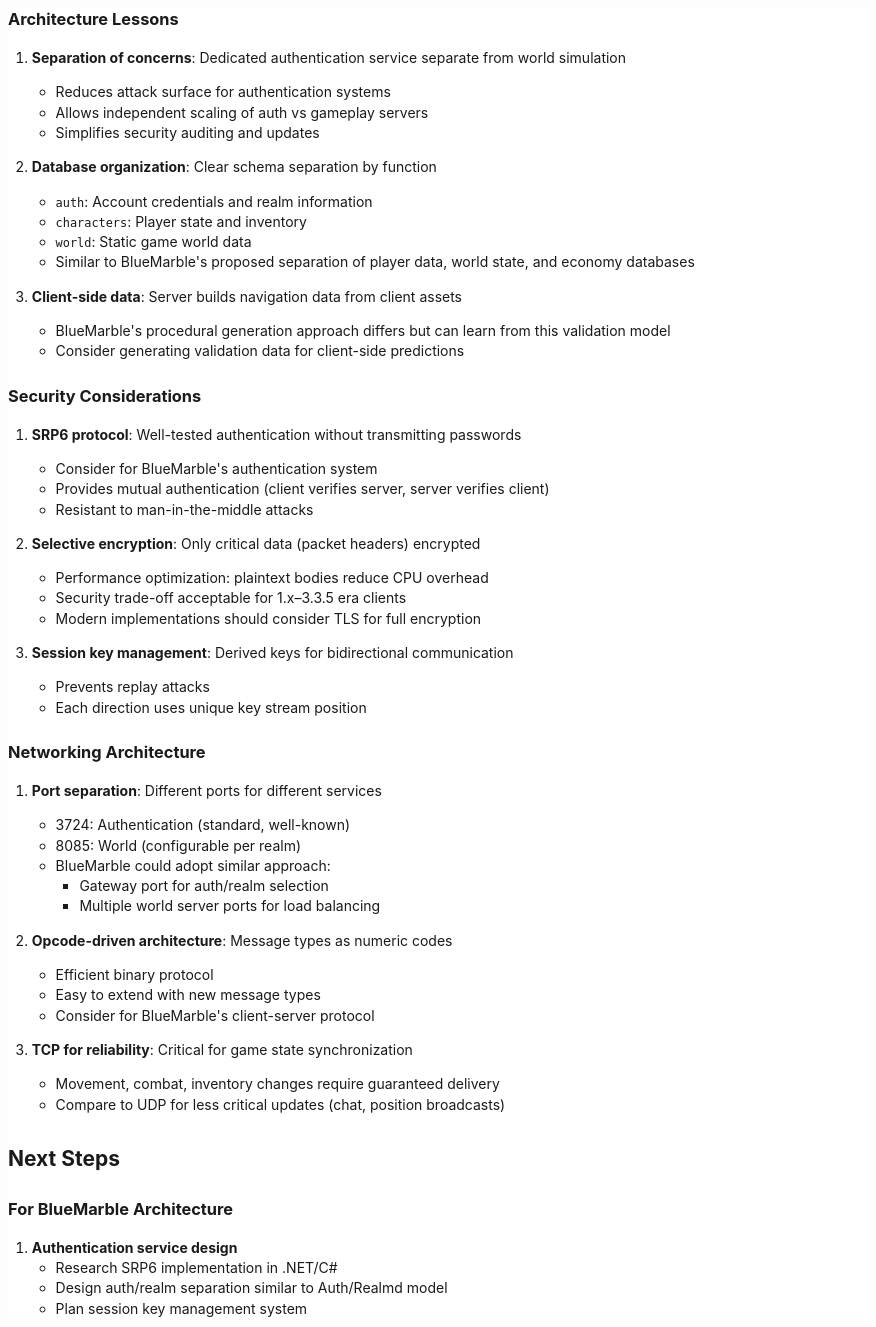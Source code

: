### Architecture Lessons
1. **Separation of concerns**: Dedicated authentication service separate from world simulation
   - Reduces attack surface for authentication systems
   - Allows independent scaling of auth vs gameplay servers
   - Simplifies security auditing and updates

2. **Database organization**: Clear schema separation by function
   - `auth`: Account credentials and realm information
   - `characters`: Player state and inventory
   - `world`: Static game world data
   - Similar to BlueMarble's proposed separation of player data, world state, and economy databases

3. **Client-side data**: Server builds navigation data from client assets
   - BlueMarble's procedural generation approach differs but can learn from this validation model
   - Consider generating validation data for client-side predictions

### Security Considerations
1. **SRP6 protocol**: Well-tested authentication without transmitting passwords
   - Consider for BlueMarble's authentication system
   - Provides mutual authentication (client verifies server, server verifies client)
   - Resistant to man-in-the-middle attacks

2. **Selective encryption**: Only critical data (packet headers) encrypted
   - Performance optimization: plaintext bodies reduce CPU overhead
   - Security trade-off acceptable for 1.x–3.3.5 era clients
   - Modern implementations should consider TLS for full encryption

3. **Session key management**: Derived keys for bidirectional communication
   - Prevents replay attacks
   - Each direction uses unique key stream position

### Networking Architecture
1. **Port separation**: Different ports for different services
   - 3724: Authentication (standard, well-known)
   - 8085: World (configurable per realm)
   - BlueMarble could adopt similar approach:
     - Gateway port for auth/realm selection
     - Multiple world server ports for load balancing

2. **Opcode-driven architecture**: Message types as numeric codes
   - Efficient binary protocol
   - Easy to extend with new message types
   - Consider for BlueMarble's client-server protocol

3. **TCP for reliability**: Critical for game state synchronization
   - Movement, combat, inventory changes require guaranteed delivery
   - Compare to UDP for less critical updates (chat, position broadcasts)

## Next Steps

### For BlueMarble Architecture
1. **Authentication service design**
   - Research SRP6 implementation in .NET/C#
   - Design auth/realm separation similar to Auth/Realmd model
   - Plan session key management system
